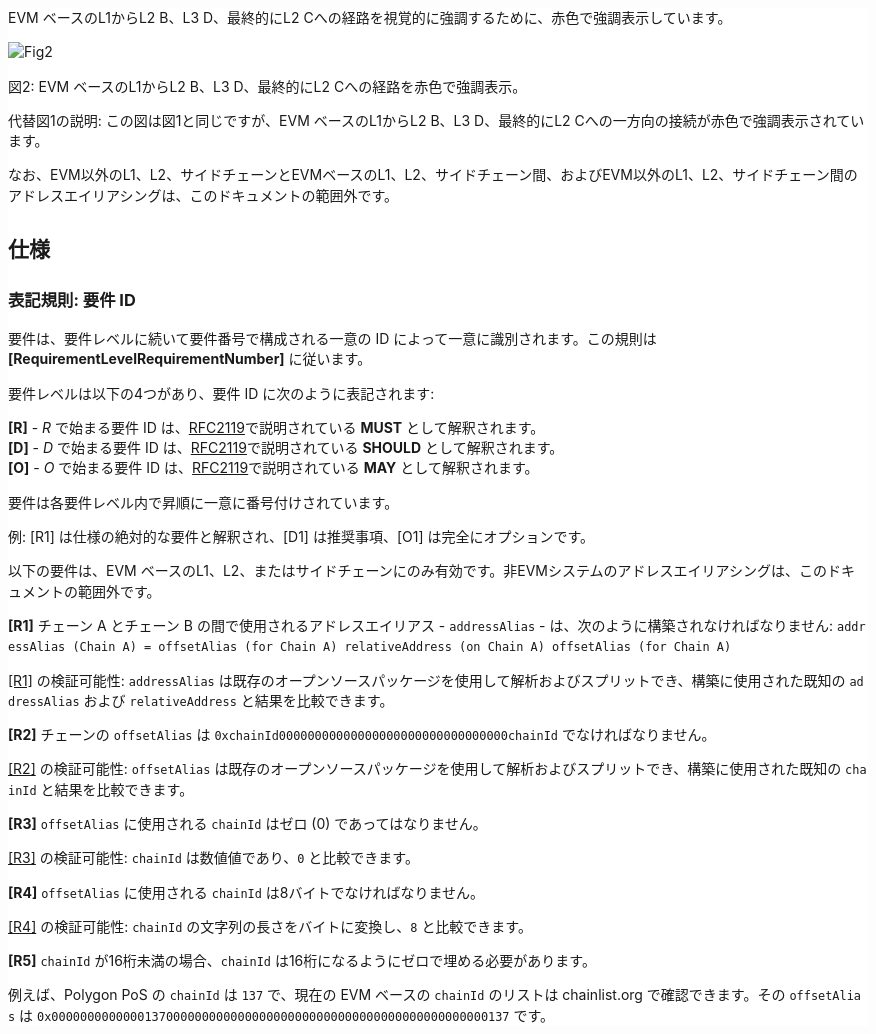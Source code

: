 EVM ベースのL1からL2 B、L3 D、最終的にL2 Cへの経路を視覚的に強調するために、赤色で強調表示しています。

![Fig2](../assets/eip-6735/visual-Highlight-Path-Red-evm-based-aliasing..png)

図2: EVM ベースのL1からL2 B、L3 D、最終的にL2 Cへの経路を赤色で強調表示。

代替図1の説明: この図は図1と同じですが、EVM ベースのL1からL2 B、L3 D、最終的にL2 Cへの一方向の接続が赤色で強調表示されています。

なお、EVM以外のL1、L2、サイドチェーンとEVMベースのL1、L2、サイドチェーン間、およびEVM以外のL1、L2、サイドチェーン間のアドレスエイリアシングは、このドキュメントの範囲外です。

## 仕様

### 表記規則: 要件 ID

要件は、要件レベルに続いて要件番号で構成される一意の ID によって一意に識別されます。この規則は **[RequirementLevelRequirementNumber]** に従います。

要件レベルは以下の4つがあり、要件 ID に次のように表記されます:

**[R]** - _R_ で始まる要件 ID は、[RFC2119](https://www.rfc-editor.org/rfc/rfc2119)で説明されている **MUST** として解釈されます。\
**[D]** - _D_ で始まる要件 ID は、[RFC2119](https://www.rfc-editor.org/rfc/rfc2119)で説明されている **SHOULD** として解釈されます。\
**[O]** - _O_ で始まる要件 ID は、[RFC2119](https://www.rfc-editor.org/rfc/rfc2119)で説明されている **MAY** として解釈されます。

要件は各要件レベル内で昇順に一意に番号付けされています。

例: [R1] は仕様の絶対的な要件と解釈され、[D1] は推奨事項、[O1] は完全にオプションです。

以下の要件は、EVM ベースのL1、L2、またはサイドチェーンにのみ有効です。非EVMシステムのアドレスエイリアシングは、このドキュメントの範囲外です。

<a name="r1"> **[R1]** </a>
チェーン A とチェーン B の間で使用されるアドレスエイリアス - `addressAlias` - は、次のように構築されなければなりません:
`addressAlias (Chain A) = offsetAlias (for Chain A) relativeAddress (on Chain A) offsetAlias (for Chain A)`

[[R1]](#r1) の検証可能性: `addressAlias` は既存のオープンソースパッケージを使用して解析およびスプリットでき、構築に使用された既知の `addressAlias` および `relativeAddress` と結果を比較できます。

<a name="r2"> **[R2]** </a>
チェーンの `offsetAlias` は `0xchainId00000000000000000000000000000000chainId` でなければなりません。

[[R2]](#r2) の検証可能性: `offsetAlias` は既存のオープンソースパッケージを使用して解析およびスプリットでき、構築に使用された既知の `chainId` と結果を比較できます。

<a name="r3"> **[R3]** </a>
`offsetAlias` に使用される `chainId` はゼロ (0) であってはなりません。

[[R3]](#r3) の検証可能性: `chainId` は数値値であり、`0` と比較できます。

<a name="r4"> **[R4]** </a>
`offsetAlias` に使用される `chainId` は8バイトでなければなりません。

[[R4]](#r4) の検証可能性: `chainId` の文字列の長さをバイトに変換し、`8` と比較できます。

<a name="r5"> **[R5]** </a>
`chainId` が16桁未満の場合、`chainId` は16桁になるようにゼロで埋める必要があります。

例えば、Polygon PoS の `chainId` は `137` で、現在の EVM ベースの `chainId` のリストは chainlist.org で確認できます。その `offsetAlias` は `0x0000000000000137000000000000000000000000000000000000000000000137` です。
